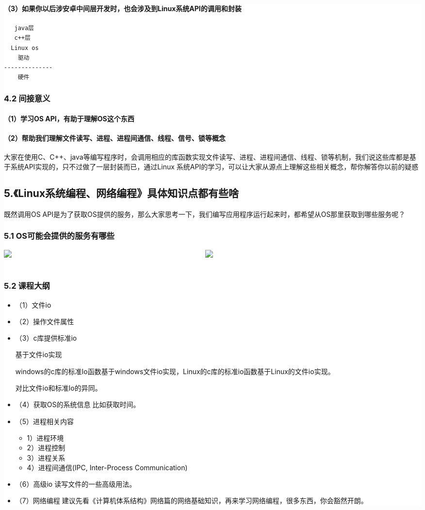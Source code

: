#### （3）如果你以后涉安卓中间层开发时，也会涉及到Linux系统API的调用和封装

```txt
   java层
   c++层
  Linux os
    驱动
--------------
    硬件
```

### 4.2 间接意义

#### （1）学习OS API，有助于理解OS这个东西

#### （2）帮助我们理解文件读写、进程、进程间通信、线程、信号、锁等概念

大家在使用C、C++、java等编写程序时，会调用相应的库函数实现文件读写、进程、进程间通信、线程、锁等机制，我们说这些库都是基于系统API实现的，只不过做了一层封装而已，通过Linux 系统API的学习，可以让大家从源点上理解这些相关概念，帮你解答你以前的疑惑
	
## 5.《Linux系统编程、网络编程》具体知识点都有些啥

既然调用OS API是为了获取OS提供的服务，那么大家思考一下，我们编写应用程序运行起来时，都希望从OS那里获取到哪些服务呢？

### 5.1 OS可能会提供的服务有哪些 

<img src="https://i.loli.net/2019/03/26/5c99e568b2ddd.jpg" width="415" hegiht="340" align=left />
<img src="https://i.loli.net/2019/03/26/5c99e6b8dd1e2.jpg" width="415" hegiht="340" align=left /><br/><br/>

### 5.2 课程大纲

+ （1）文件io

+ （2）操作文件属性

+ （3）c库提供标准io
    
    基于文件io实现
    
    windows的c库的标准Io函数基于windows文件io实现，Linux的c库的标准io函数基于Linux的文件io实现。

    对比文件io和标准Io的异同。

+ （4）获取OS的系统信息
   比如获取时间。

+ （5）进程相关内容
  + 1）进程环境
  + 2）进程控制
  + 3）进程关系
  + 4）进程间通信(IPC, Inter-Process Communication)

+ （6）高级io 
  读写文件的一些高级用法。

+ （7）网络编程
    建议先看《计算机体系结构》网络篇的网络基础知识，再来学习网络编程，很多东西，你会豁然开朗。
